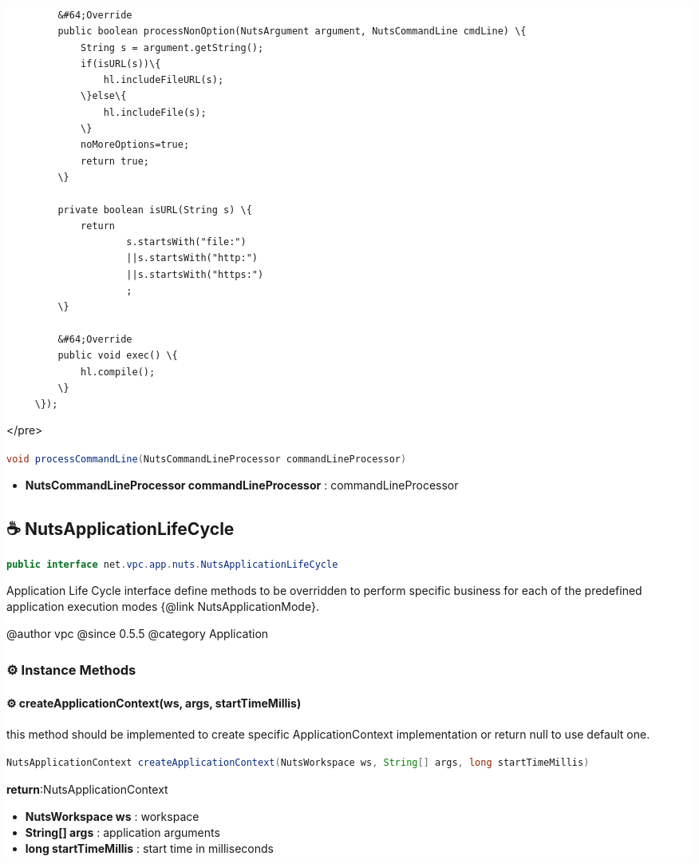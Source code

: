              &#64;Override
             public boolean processNonOption(NutsArgument argument, NutsCommandLine cmdLine) \{
                 String s = argument.getString();
                 if(isURL(s))\{
                     hl.includeFileURL(s);
                 \}else\{
                     hl.includeFile(s);
                 \}
                 noMoreOptions=true;
                 return true;
             \}

             private boolean isURL(String s) \{
                 return
                         s.startsWith("file:")
                         ||s.startsWith("http:")
                         ||s.startsWith("https:")
                         ;
             \}

             &#64;Override
             public void exec() \{
                 hl.compile();
             \}
         \});
 \</pre\>

```java
void processCommandLine(NutsCommandLineProcessor commandLineProcessor)
```
- **NutsCommandLineProcessor commandLineProcessor** : commandLineProcessor

## ☕ NutsApplicationLifeCycle
```java
public interface net.vpc.app.nuts.NutsApplicationLifeCycle
```
 Application Life Cycle interface define methods to be overridden to
 perform specific business for each of the predefined application execution 
 modes \{\@link NutsApplicationMode\}.

 \@author vpc
 \@since 0.5.5
 \@category Application

### ⚙ Instance Methods
#### ⚙ createApplicationContext(ws, args, startTimeMillis)
this method should be implemented to create specific ApplicationContext
 implementation or return null to use default one.

```java
NutsApplicationContext createApplicationContext(NutsWorkspace ws, String[] args, long startTimeMillis)
```
**return**:NutsApplicationContext
- **NutsWorkspace ws** : workspace
- **String[] args** : application arguments
- **long startTimeMillis** : start time in milliseconds
